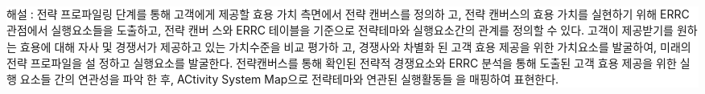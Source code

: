 
해설 : 전략 프로파일링 단계를 통해 고객에게 제공할 효용 가치 측면에서 전략 캔버스를 정의하 고, 전략 캔버스의 효용 가치를 실현하기 위해 ERRC 관점에서 실행요소들을 도출하고, 전략 캔버 스와 ERRC 테이블을 기준으로 전략테마와 실행요소간의 관계를 정의할 수 있다.
고객이 제공받기를 원하는 효용에 대해 자사 및 경쟁서가 제공하고 있는 가치수준을 비교 평가하 고, 경쟁사와 차별화 된 고객 효용 제공을 위한 가치요소를 발굴하여, 미래의 전략 프로파일을 설 정하고 실행요소를 발굴한다.
전략캔버스를 통해 확인된 전략적 경쟁요소와 ERRC 분석을 통해 도출된 고객 효용 제공을 위한 실행 요소들 간의 연관성을 파악 한 후, ACtivity System Map으로 전략테마와 연관된 실행활동들 을 매핑하여 표현한다.


